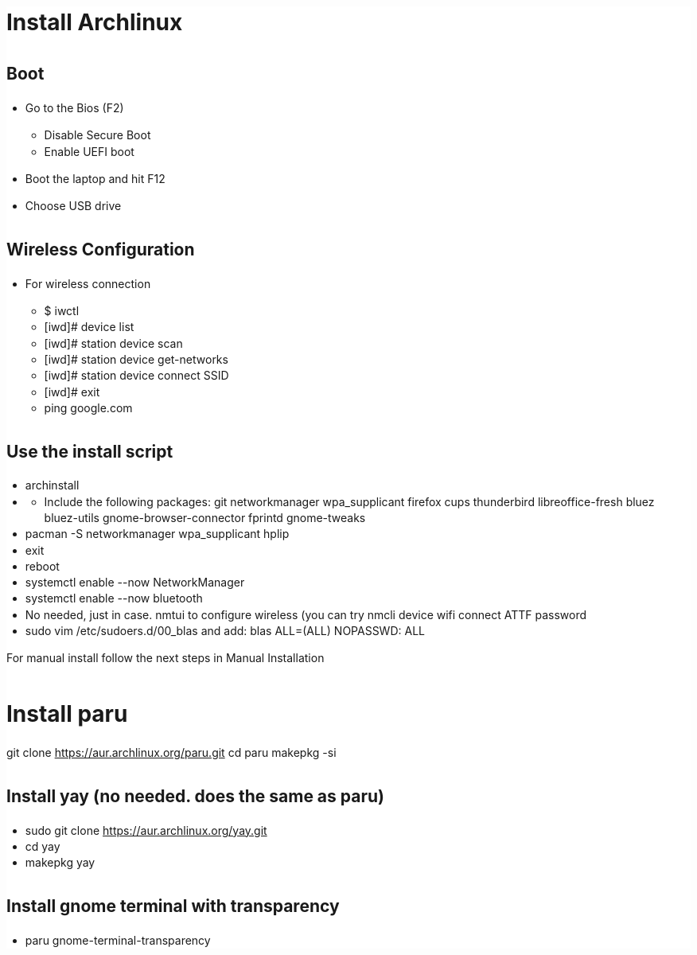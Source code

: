 # Install Archlinux

## Boot
* Go to the Bios (F2) 
    * Disable Secure Boot 
    * Enable UEFI boot 

* Boot the laptop and hit F12 
 * Choose USB drive 

## Wireless Configuration
* For wireless connection 

    * $ iwctl  
    * [iwd]# device list  
    * [iwd]# station device scan  
    * [iwd]# station device get-networks  
    * [iwd]# station device connect SSID  
    * [iwd]# exit
    * ping google.com 

## Use the install script
* archinstall
* * Include the following packages: git networkmanager wpa_supplicant firefox cups thunderbird libreoffice-fresh bluez bluez-utils gnome-browser-connector  fprintd gnome-tweaks
* pacman -S networkmanager wpa_supplicant hplip
* exit
* reboot
* systemctl enable --now  NetworkManager 
* systemctl enable --now  bluetooth 
* No needed,  just in case. nmtui to configure wireless (you can try nmcli device wifi connect ATTF password <password>  
* sudo vim /etc/sudoers.d/00_blas and add: blas ALL=(ALL) NOPASSWD: ALL

For manual install follow the next steps in Manual Installation

# Install paru
git clone https://aur.archlinux.org/paru.git 
cd paru
makepkg -si 

## Install yay (no needed.  does the same as paru)
* sudo git clone https://aur.archlinux.org/yay.git 
* cd yay 
* makepkg yay 

## Install gnome terminal with transparency
* paru gnome-terminal-transparency
